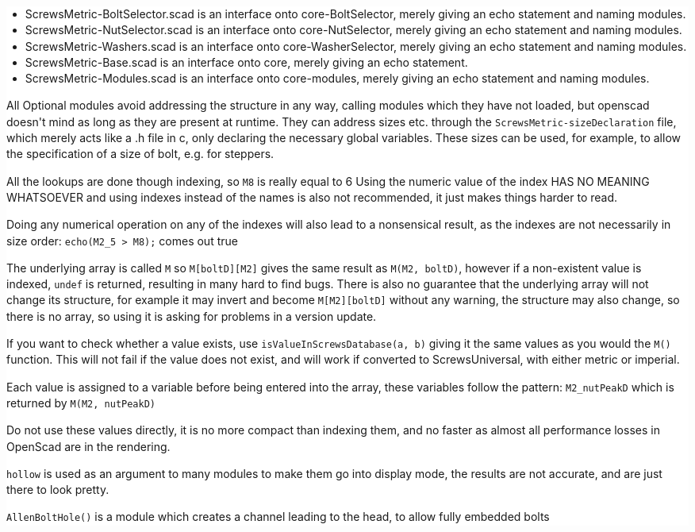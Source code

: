 
 - ScrewsMetric-BoltSelector.scad is an interface onto core-BoltSelector, merely giving an echo statement and naming modules.
 - ScrewsMetric-NutSelector.scad is an interface onto core-NutSelector, merely giving an echo statement and naming modules.
 - ScrewsMetric-Washers.scad is an interface onto core-WasherSelector, merely giving an echo statement and naming modules.
 - ScrewsMetric-Base.scad is an interface onto core, merely giving an echo statement.
 - ScrewsMetric-Modules.scad is an interface onto core-modules, merely giving an echo statement and naming modules.

All Optional modules avoid addressing the structure in any way, calling modules which they have not loaded, but openscad doesn't mind as long as they are present at runtime. 
They can address sizes etc. through the `ScrewsMetric-sizeDeclaration` file, which merely acts like a .h file in c, only declaring the necessary global variables. 
These sizes can be used, for example, to allow the specification of a size of bolt, e.g. for steppers.



All the lookups are done though indexing, so `M8` is really equal to 6
Using the numeric value of the index HAS NO MEANING WHATSOEVER and using indexes instead of the names is also not recommended, it just makes things harder to read.

Doing any numerical operation on any of the indexes will also lead to a nonsensical result, as the indexes are not necessarily in size order:
`echo(M2_5 > M8);`
comes out true

The underlying array is called `M`
so `M[boltD][M2]` gives the same result as `M(M2, boltD)`, 
however if a non-existent value is indexed, `undef` is returned, resulting in many hard to find bugs.
There is also no guarantee that the underlying array will not change its structure, 
for example it may invert and become `M[M2][boltD]` without any warning, 
the structure may also change, so there is no array, so using it is asking for problems in a version update.

If you want to check whether a value exists, use `isValueInScrewsDatabase(a, b)` 
giving it the same values as you would the `M()` function.
This will not fail if the value does not exist, and will work if converted to ScrewsUniversal, with either metric or imperial.

Each value is assigned to a variable before being entered into the array, these variables follow the pattern:
`M2_nutPeakD`
which is returned by
`M(M2, nutPeakD)`

Do not use these values directly, it is no more compact than indexing them, 
and no faster as almost all performance losses in OpenScad are in the rendering.

`hollow` is used as an argument to many modules to make them go into display mode, the results are not accurate, and are just there to look pretty. 

`AllenBoltHole()` is a module which creates a channel leading to the head, to allow fully embedded bolts
